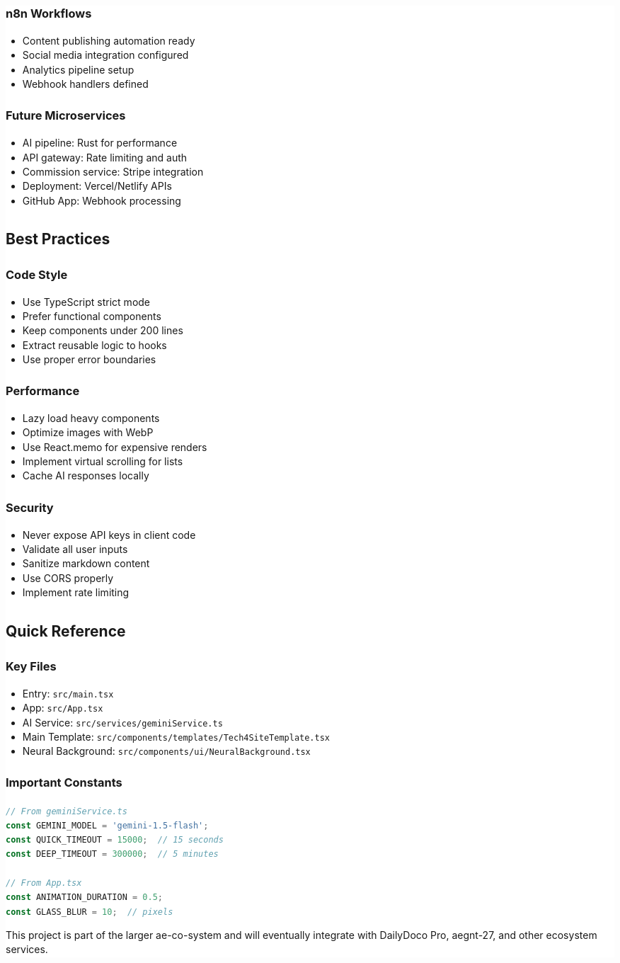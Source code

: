 ### n8n Workflows
- Content publishing automation ready
- Social media integration configured
- Analytics pipeline setup
- Webhook handlers defined

### Future Microservices
- AI pipeline: Rust for performance
- API gateway: Rate limiting and auth
- Commission service: Stripe integration
- Deployment: Vercel/Netlify APIs
- GitHub App: Webhook processing

## Best Practices

### Code Style
- Use TypeScript strict mode
- Prefer functional components
- Keep components under 200 lines
- Extract reusable logic to hooks
- Use proper error boundaries

### Performance
- Lazy load heavy components
- Optimize images with WebP
- Use React.memo for expensive renders
- Implement virtual scrolling for lists
- Cache AI responses locally

### Security
- Never expose API keys in client code
- Validate all user inputs
- Sanitize markdown content
- Use CORS properly
- Implement rate limiting

## Quick Reference

### Key Files
- Entry: `src/main.tsx`
- App: `src/App.tsx`
- AI Service: `src/services/geminiService.ts`
- Main Template: `src/components/templates/Tech4SiteTemplate.tsx`
- Neural Background: `src/components/ui/NeuralBackground.tsx`

### Important Constants
```typescript
// From geminiService.ts
const GEMINI_MODEL = 'gemini-1.5-flash';
const QUICK_TIMEOUT = 15000;  // 15 seconds
const DEEP_TIMEOUT = 300000;  // 5 minutes

// From App.tsx
const ANIMATION_DURATION = 0.5;
const GLASS_BLUR = 10;  // pixels
```

This project is part of the larger ae-co-system and will eventually integrate with DailyDoco Pro, aegnt-27, and other ecosystem services.